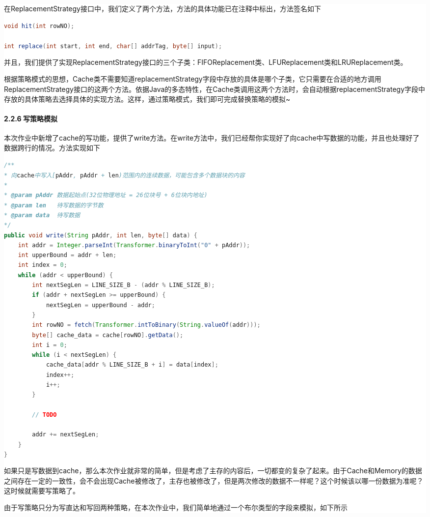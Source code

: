 在ReplacementStrategy接口中，我们定义了两个方法，方法的具体功能已在注释中标出，方法签名如下

```java
void hit(int rowNO);

int replace(int start, int end, char[] addrTag, byte[] input);
```

并且，我们提供了实现ReplacementStrategy接口的三个子类：FIFOReplacement类、LFUReplacement类和LRUReplacement类。

根据策略模式的思想，Cache类不需要知道replacementStrategy字段中存放的具体是哪个子类，它只需要在合适的地方调用ReplacementStrategy接口的这两个方法。依据Java的多态特性，在Cache类调用这两个方法时，会自动根据replacementStrategy字段中存放的具体策略去选择具体的实现方法。这样，通过策略模式，我们即可完成替换策略的模拟~



#### 2.2.6 写策略模拟

本次作业中新增了cache的写功能，提供了write方法。在write方法中，我们已经帮你实现好了向cache中写数据的功能，并且也处理好了数据跨行的情况。方法实现如下

```java
/**
* 向cache中写入[pAddr, pAddr + len)范围内的连续数据，可能包含多个数据块的内容
*
* @param pAddr 数据起始点(32位物理地址 = 26位块号 + 6位块内地址)
* @param len   待写数据的字节数
* @param data  待写数据
*/
public void write(String pAddr, int len, byte[] data) {
    int addr = Integer.parseInt(Transformer.binaryToInt("0" + pAddr));
    int upperBound = addr + len;
    int index = 0;
    while (addr < upperBound) {
        int nextSegLen = LINE_SIZE_B - (addr % LINE_SIZE_B);
        if (addr + nextSegLen >= upperBound) {
            nextSegLen = upperBound - addr;
        }
        int rowNO = fetch(Transformer.intToBinary(String.valueOf(addr)));
        byte[] cache_data = cache[rowNO].getData();
        int i = 0;
        while (i < nextSegLen) {
            cache_data[addr % LINE_SIZE_B + i] = data[index];
            index++;
            i++;
        }

        // TODO

        addr += nextSegLen;
    }
}
```

如果只是写数据到cache，那么本次作业就非常的简单，但是考虑了主存的内容后，一切都变的复杂了起来。由于Cache和Memory的数据之间存在一定的一致性，会不会出现Cache被修改了，主存也被修改了，但是两次修改的数据不一样呢？这个时候该以哪一份数据为准呢？这时候就需要写策略了。

由于写策略只分为写直达和写回两种策略，在本次作业中，我们简单地通过一个布尔类型的字段来模拟，如下所示
